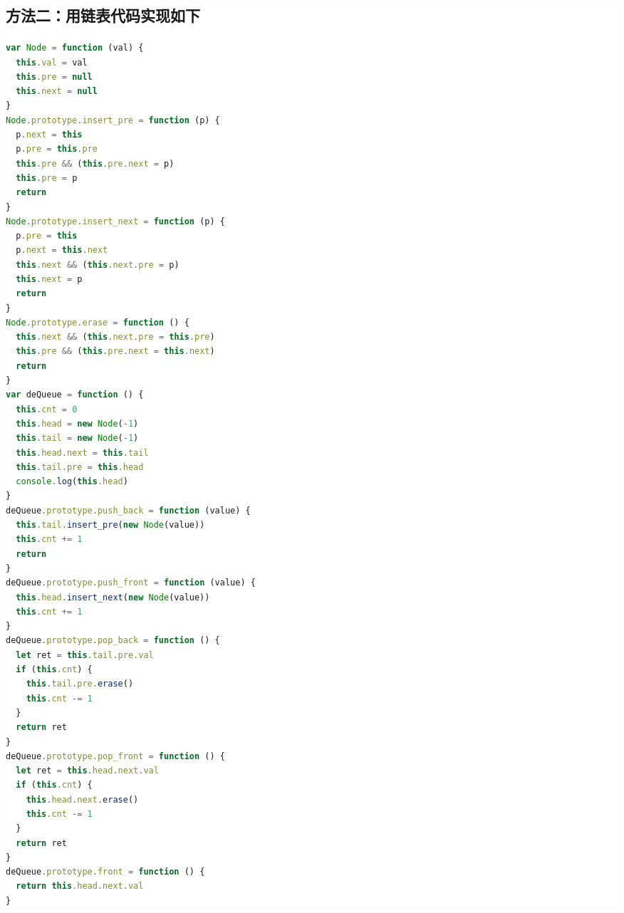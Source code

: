 ## 方法二：用链表代码实现如下

```javascript
var Node = function (val) {
  this.val = val
  this.pre = null
  this.next = null
}
Node.prototype.insert_pre = function (p) {
  p.next = this
  p.pre = this.pre
  this.pre && (this.pre.next = p)
  this.pre = p
  return
}
Node.prototype.insert_next = function (p) {
  p.pre = this
  p.next = this.next
  this.next && (this.next.pre = p)
  this.next = p
  return
}
Node.prototype.erase = function () {
  this.next && (this.next.pre = this.pre)
  this.pre && (this.pre.next = this.next)
  return
}
var deQueue = function () {
  this.cnt = 0
  this.head = new Node(-1)
  this.tail = new Node(-1)
  this.head.next = this.tail
  this.tail.pre = this.head
  console.log(this.head)
}
deQueue.prototype.push_back = function (value) {
  this.tail.insert_pre(new Node(value))
  this.cnt += 1
  return
}
deQueue.prototype.push_front = function (value) {
  this.head.insert_next(new Node(value))
  this.cnt += 1
}
deQueue.prototype.pop_back = function () {
  let ret = this.tail.pre.val
  if (this.cnt) {
    this.tail.pre.erase()
    this.cnt -= 1
  }
  return ret
}
deQueue.prototype.pop_front = function () {
  let ret = this.head.next.val
  if (this.cnt) {
    this.head.next.erase()
    this.cnt -= 1
  }
  return ret
}
deQueue.prototype.front = function () {
  return this.head.next.val
}
```